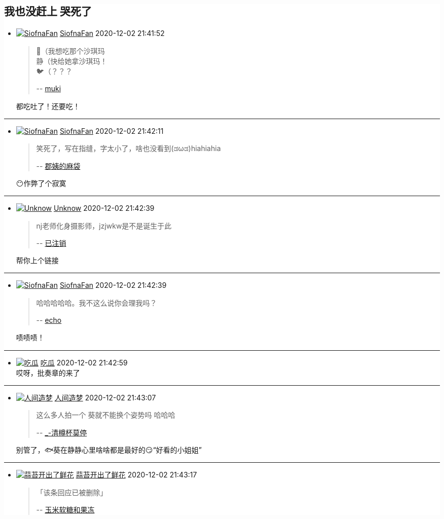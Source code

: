   我也没赶上 哭死了  
---
* [![SiofnaFan](../../image/icon/u180076918-2.jpg)](https://www.douban.com/people/180076918/)    [SiofnaFan](https://www.douban.com/people/180076918/)    2020-12-02 21:41:52  
  >🐷（我想吃那个沙琪玛  
  >静（快给她拿沙琪玛！  
  >🐦（？？？  
  >
  >-- [muki](https://www.douban.com/people/190049323/)  
  
  都吃吐了！还要吃！  
---
* [![SiofnaFan](../../image/icon/u180076918-2.jpg)](https://www.douban.com/people/180076918/)    [SiofnaFan](https://www.douban.com/people/180076918/)    2020-12-02 21:42:11  
  >笑死了，写在指缝，字太小了，啥也没看到(ಡωಡ)hiahiahia  
  >
  >-- [郡姨的麻袋](https://www.douban.com/people/144779262/)  
  
  😶作弊了个寂寞  
---
* [![Unknow](../../image/icon/u219306324-4.jpg)](https://www.douban.com/people/219306324/)    [Unknow](https://www.douban.com/people/219306324/)    2020-12-02 21:42:39  
  >nj老师化身摄影师，jzjwkw是不是诞生于此  
  >
  >-- [已注销](https://www.douban.com/people/187860590/)  
  
  帮你上个链接  
---
* [![SiofnaFan](../../image/icon/u180076918-2.jpg)](https://www.douban.com/people/180076918/)    [SiofnaFan](https://www.douban.com/people/180076918/)    2020-12-02 21:42:39  
  >哈哈哈哈哈。我不这么说你会理我吗？  
  >
  >-- [echo](https://www.douban.com/people/219314368/)  
  
  啧啧啧！  
---
* [![吃瓜](../../image/icon/u219893584-2.jpg)](https://www.douban.com/people/219893584/)    [吃瓜](https://www.douban.com/people/219893584/)    2020-12-02 21:42:59  
  哎呀，批奏章的来了  
---
* [![人间造梦](../../image/icon/u205824373-4.jpg)](https://www.douban.com/people/205824373/)    [人间造梦](https://www.douban.com/people/205824373/)    2020-12-02 21:43:07  
  >这么多人拍一个 葵就不能换个姿势吗 哈哈哈  
  >
  >-- [_-清樽杯莫停](https://www.douban.com/people/161592149/)  
  
  别管了，🐟葵在静静心里啥啥都是最好的😏“好看的小姐姐”  
---
* [![蒜苔开出了鲜花](../../image/icon/u26765466-1.jpg)](https://www.douban.com/people/26765466/)    [蒜苔开出了鲜花](https://www.douban.com/people/26765466/)    2020-12-02 21:43:17  
  >「该条回应已被删除」  
  >
  >-- [玉米软糖和果冻](https://www.douban.com/people/204938502/)  
  
